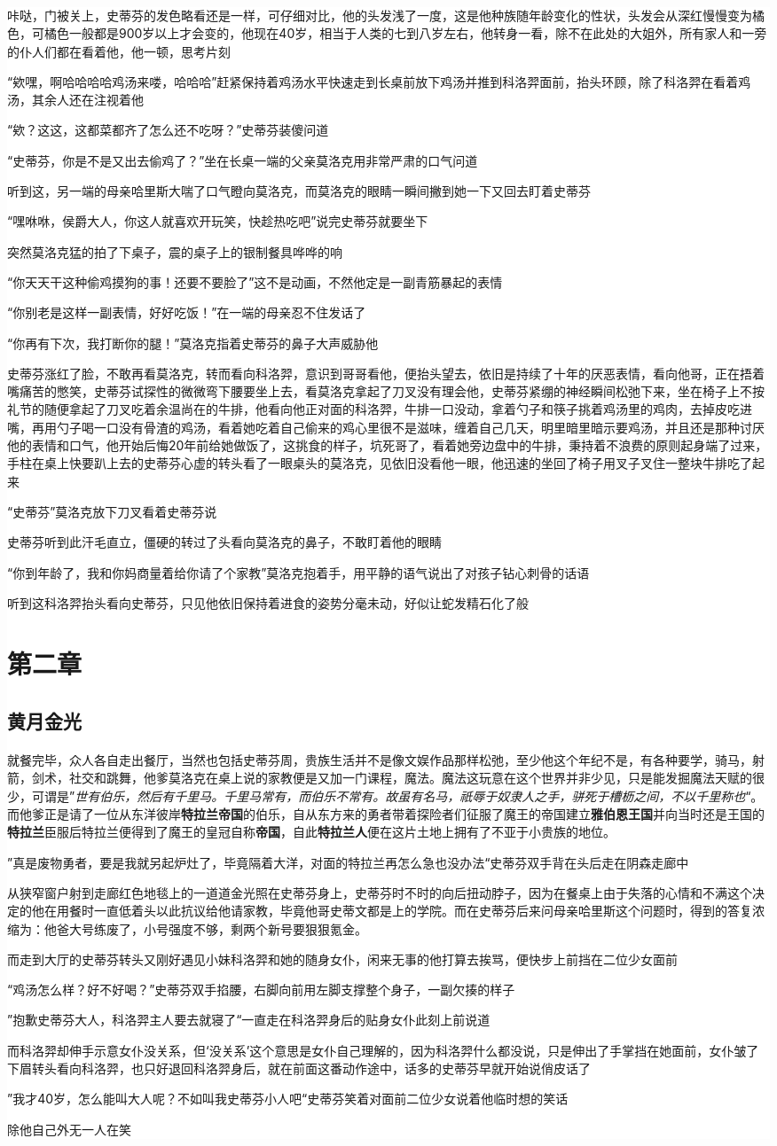 咔哒，门被关上，史蒂芬的发色略看还是一样，可仔细对比，他的头发浅了一度，这是他种族随年龄变化的性状，头发会从深红慢慢变为橘色，可橘色一般都是900岁以上才会变的，他现在40岁，相当于人类的七到八岁左右，他转身一看，除不在此处的大姐外，所有家人和一旁的仆人们都在看着他，他一顿，思考片刻

“欸嘿，啊哈哈哈哈鸡汤来喽，哈哈哈”赶紧保持着鸡汤水平快速走到长桌前放下鸡汤并推到科洛羿面前，抬头环顾，除了科洛羿在看着鸡汤，其余人还在注视着他

“欸？这这，这都菜都齐了怎么还不吃呀？”史蒂芬装傻问道

“史蒂芬，你是不是又出去偷鸡了？”坐在长桌一端的父亲莫洛克用非常严肃的口气问道

听到这，另一端的母亲哈里斯大喘了口气瞪向莫洛克，而莫洛克的眼睛一瞬间撇到她一下又回去盯着史蒂芬

“嘿咻咻，侯爵大人，你这人就喜欢开玩笑，快趁热吃吧”说完史蒂芬就要坐下

突然莫洛克猛的拍了下桌子，震的桌子上的银制餐具哗哗的响

“你天天干这种偷鸡摸狗的事！还要不要脸了”这不是动画，不然他定是一副青筋暴起的表情

“你别老是这样一副表情，好好吃饭！”在一端的母亲忍不住发话了

“你再有下次，我打断你的腿！”莫洛克指着史蒂芬的鼻子大声威胁他

史蒂芬涨红了脸，不敢再看莫洛克，转而看向科洛羿，意识到哥哥看他，便抬头望去，依旧是持续了十年的厌恶表情，看向他哥，正在捂着嘴痛苦的憋笑，史蒂芬试探性的微微弯下腰要坐上去，看莫洛克拿起了刀叉没有理会他，史蒂芬紧绷的神经瞬间松弛下来，坐在椅子上不按礼节的随便拿起了刀叉吃着余温尚在的牛排，他看向他正对面的科洛羿，牛排一口没动，拿着勺子和筷子挑着鸡汤里的鸡肉，去掉皮吃进嘴，再用勺子喝一口没有骨渣的鸡汤，看着她吃着自己偷来的鸡心里很不是滋味，缠着自己几天，明里暗里暗示要鸡汤，并且还是那种讨厌他的表情和口气，他开始后悔20年前给她做饭了，这挑食的样子，坑死哥了，看着她旁边盘中的牛排，秉持着不浪费的原则起身端了过来，手柱在桌上快要趴上去的史蒂芬心虚的转头看了一眼桌头的莫洛克，见依旧没看他一眼，他迅速的坐回了椅子用叉子叉住一整块牛排吃了起来

“史蒂芬”莫洛克放下刀叉看着史蒂芬说

史蒂芬听到此汗毛直立，僵硬的转过了头看向莫洛克的鼻子，不敢盯着他的眼睛

“你到年龄了，我和你妈商量着给你请了个家教”莫洛克抱着手，用平静的语气说出了对孩子钻心刺骨的话语

听到这科洛羿抬头看向史蒂芬，只见他依旧保持着进食的姿势分毫未动，好似让蛇发精石化了般

# **第二章**

黄月金光
--

就餐完毕，众人各自走出餐厅，当然也包括史蒂芬周，贵族生活并不是像文娱作品那样松弛，至少他这个年纪不是，有各种要学，骑马，射箭，剑术，社交和跳舞，他爹莫洛克在桌上说的家教便是又加一门课程，魔法。魔法这玩意在这个世界并非少见，只是能发掘魔法天赋的很少，可谓是”*世有伯乐，然后有千里马。千里马常有，而伯乐不常有。故虽有名马，祇辱于奴隶人之手，骈死于槽枥之间，不以千里称也*“。而他爹正是请了一位从东洋彼岸**特拉兰帝国**的伯乐，自从东方来的勇者带着探险者们征服了魔王的帝国建立**雅伯恩王国**并向当时还是王国的**特拉兰**臣服后特拉兰便得到了魔王的皇冠自称**帝国**，自此**特拉兰人**便在这片土地上拥有了不亚于小贵族的地位。

”真是废物勇者，要是我就另起炉灶了，毕竟隔着大洋，对面的特拉兰再怎么急也没办法“史蒂芬双手背在头后走在阴森走廊中

从狭窄窗户射到走廊红色地毯上的一道道金光照在史蒂芬身上，史蒂芬时不时的向后扭动脖子，因为在餐桌上由于失落的心情和不满这个决定的他在用餐时一直低着头以此抗议给他请家教，毕竟他哥史蒂文都是上的学院。而在史蒂芬后来问母亲哈里斯这个问题时，得到的答复浓缩为：他爸大号练废了，小号强度不够，剩两个新号要狠狠氪金。

而走到大厅的史蒂芬转头又刚好遇见小妹科洛羿和她的随身女仆，闲来无事的他打算去挨骂，便快步上前挡在二位少女面前

“鸡汤怎么样？好不好喝？”史蒂芬双手掐腰，右脚向前用左脚支撑整个身子，一副欠揍的样子

”抱歉史蒂芬大人，科洛羿主人要去就寝了“一直走在科洛羿身后的贴身女仆此刻上前说道

而科洛羿却伸手示意女仆没关系，但‘没关系’这个意思是女仆自己理解的，因为科洛羿什么都没说，只是伸出了手掌挡在她面前，女仆皱了下眉转头看向科洛羿，也只好退回科洛羿身后，就在前面这番动作途中，话多的史蒂芬早就开始说俏皮话了

”我才40岁，怎么能叫大人呢？不如叫我史蒂芬小人吧“史蒂芬笑着对面前二位少女说着他临时想的笑话

除他自己外无一人在笑
